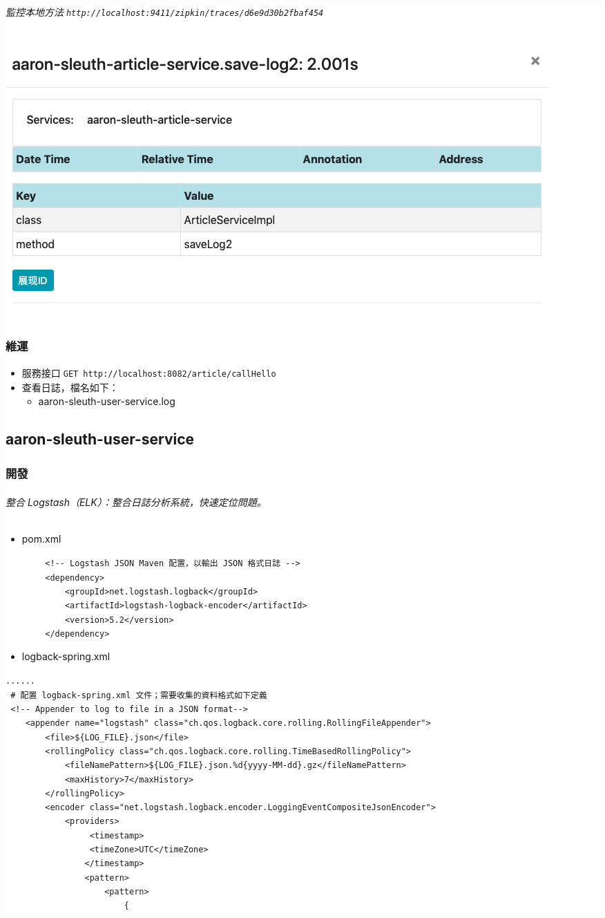 ###### 監控本地方法 `http://localhost:9411/zipkin/traces/d6e9d30b2fbaf454` 
![4df5b5d3f34daee8f51392e70efa9673](imgs/F2F900DC-CAE4-4659-99DD-9EA3B6CAF895.png)

### 維運
- 服務接口 `GET http://localhost:8082/article/callHello`
- 查看日誌，檔名如下：
    - aaron-sleuth-user-service.log

## aaron-sleuth-user-service

### 開發

###### 整合 Logstash（ELK）：整合日誌分析系統，快速定位問題。
- pom.xml
```
		<!-- Logstash JSON Maven 配置，以輸出 JSON 格式日誌 -->
		<dependency>
			<groupId>net.logstash.logback</groupId>
			<artifactId>logstash-logback-encoder</artifactId>
			<version>5.2</version>
		</dependency>
```
- logback-spring.xml
```
......
 # 配置 logback-spring.xml 文件；需要收集的資料格式如下定義
 <!-- Appender to log to file in a JSON format-->
    <appender name="logstash" class="ch.qos.logback.core.rolling.RollingFileAppender">
        <file>${LOG_FILE}.json</file>
        <rollingPolicy class="ch.qos.logback.core.rolling.TimeBasedRollingPolicy">
            <fileNamePattern>${LOG_FILE}.json.%d{yyyy-MM-dd}.gz</fileNamePattern>
            <maxHistory>7</maxHistory>
        </rollingPolicy>
        <encoder class="net.logstash.logback.encoder.LoggingEventCompositeJsonEncoder">
            <providers>
                 <timestamp>
                 <timeZone>UTC</timeZone>
                </timestamp> 
                <pattern>
                    <pattern>
                        {
```
